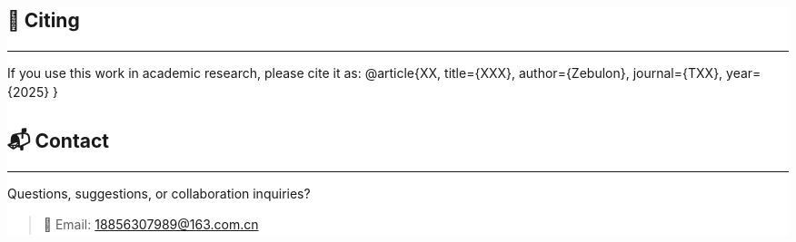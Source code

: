   
## 📃 Citing

---
If you use this work in academic research, please cite it as:
@article{XX,
  title={XXX},
  author={Zebulon},
  journal={TXX},
  year={2025}
}

## 📬 Contact

---
Questions, suggestions, or collaboration inquiries?
> 📧 Email: 18856307989@163.com.cn